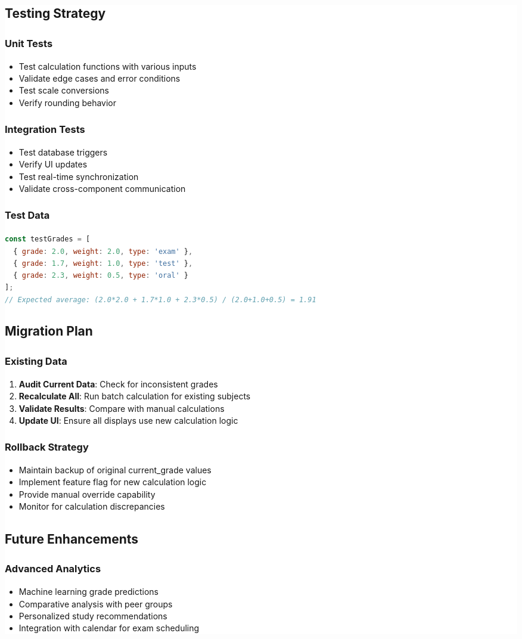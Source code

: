 ## Testing Strategy

### Unit Tests

- Test calculation functions with various inputs
- Validate edge cases and error conditions
- Test scale conversions
- Verify rounding behavior

### Integration Tests

- Test database triggers
- Verify UI updates
- Test real-time synchronization
- Validate cross-component communication

### Test Data

```javascript
const testGrades = [
  { grade: 2.0, weight: 2.0, type: 'exam' },
  { grade: 1.7, weight: 1.0, type: 'test' },
  { grade: 2.3, weight: 0.5, type: 'oral' }
];
// Expected average: (2.0*2.0 + 1.7*1.0 + 2.3*0.5) / (2.0+1.0+0.5) = 1.91
```

## Migration Plan

### Existing Data

1. **Audit Current Data**: Check for inconsistent grades
2. **Recalculate All**: Run batch calculation for existing subjects
3. **Validate Results**: Compare with manual calculations
4. **Update UI**: Ensure all displays use new calculation logic

### Rollback Strategy

- Maintain backup of original current_grade values
- Implement feature flag for new calculation logic
- Provide manual override capability
- Monitor for calculation discrepancies

## Future Enhancements

### Advanced Analytics

- Machine learning grade predictions
- Comparative analysis with peer groups
- Personalized study recommendations
- Integration with calendar for exam scheduling
